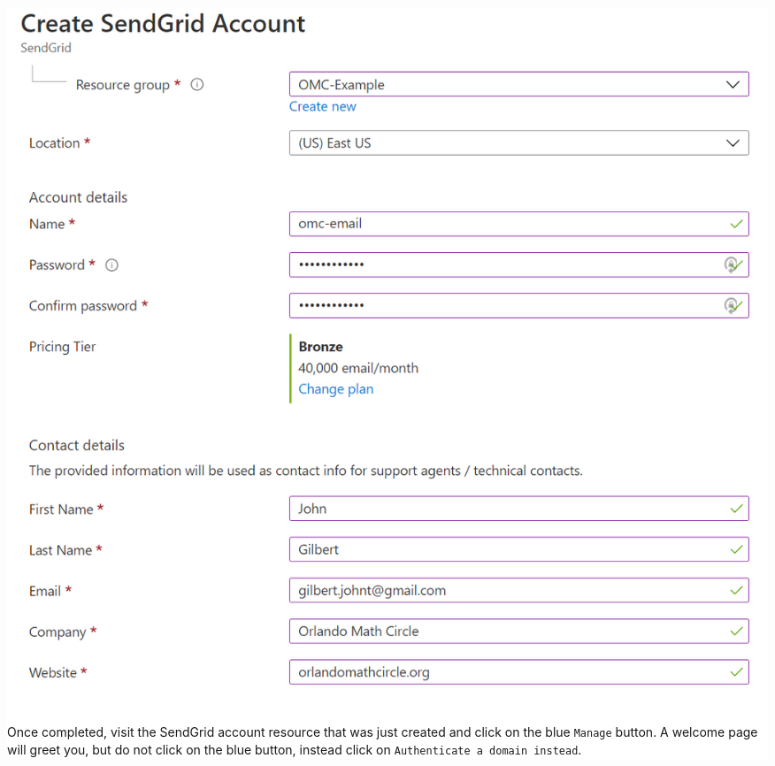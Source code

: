 <img src="images/production/sendgrid_1.png" />

Once completed, visit the SendGrid account resource that was just created and click on the blue `Manage` button. A welcome page will greet you, but do not click on the blue button, instead click on `Authenticate a domain instead`.

